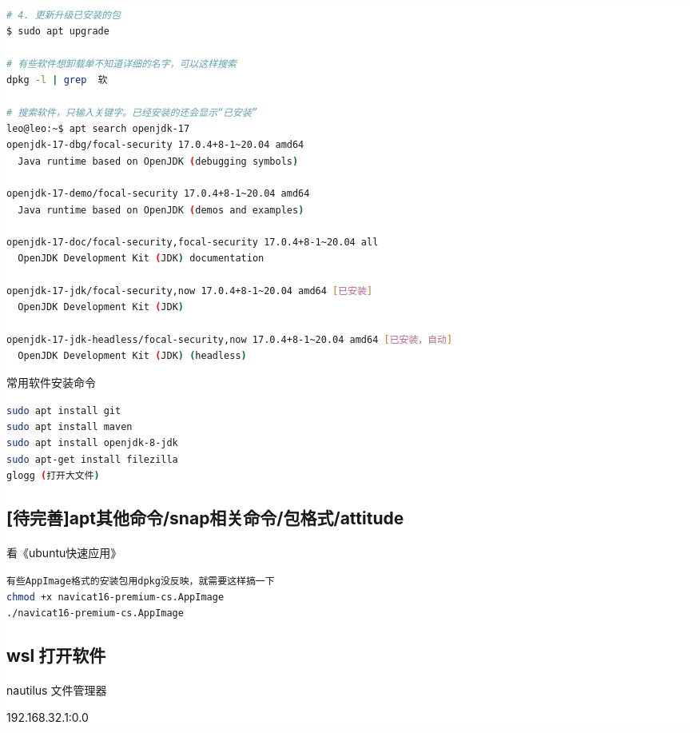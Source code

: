 ```bash
# 4. 更新升级已安装的包
$ sudo apt upgrade 

# 有些软件想卸载单不知道详细的名字，可以这样搜索
dpkg -l | grep  软 

# 搜索软件，只输入关键字。已经安装的还会显示“已安装”
leo@leo:~$ apt search openjdk-17
openjdk-17-dbg/focal-security 17.0.4+8-1~20.04 amd64
  Java runtime based on OpenJDK (debugging symbols)

openjdk-17-demo/focal-security 17.0.4+8-1~20.04 amd64
  Java runtime based on OpenJDK (demos and examples)

openjdk-17-doc/focal-security,focal-security 17.0.4+8-1~20.04 all
  OpenJDK Development Kit (JDK) documentation

openjdk-17-jdk/focal-security,now 17.0.4+8-1~20.04 amd64 [已安装]
  OpenJDK Development Kit (JDK)

openjdk-17-jdk-headless/focal-security,now 17.0.4+8-1~20.04 amd64 [已安装，自动]
  OpenJDK Development Kit (JDK) (headless)
```

常用软件安装命令

```bash
sudo apt install git 
sudo apt install maven
sudo apt install openjdk-8-jdk
sudo apt-get install filezilla
glogg (打开大文件)
```



## [待完善]apt其他命令/snap相关命令/包格式/attitude

看《ubuntu快速应用》

```bash
有些AppImage格式的安装包用dpkg没反映，就需要这样搞一下
chmod +x navicat16-premium-cs.AppImage
./navicat16-premium-cs.AppImage
```



## wsl 打开软件



nautilus  文件管理器

192.168.32.1:0.0 
